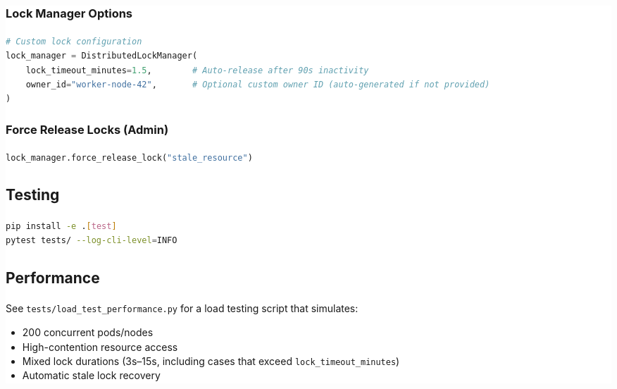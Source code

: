 ### Lock Manager Options
```python
# Custom lock configuration
lock_manager = DistributedLockManager(
    lock_timeout_minutes=1.5,        # Auto-release after 90s inactivity
    owner_id="worker-node-42",       # Optional custom owner ID (auto-generated if not provided)
)
```

### Force Release Locks (Admin)
```python
lock_manager.force_release_lock("stale_resource")
```

## Testing
```bash
pip install -e .[test]
pytest tests/ --log-cli-level=INFO
```

## Performance
See `tests/load_test_performance.py` for a load testing script that simulates:
- 200 concurrent pods/nodes
- High-contention resource access
- Mixed lock durations (3s–15s, including cases that exceed `lock_timeout_minutes`)
- Automatic stale lock recovery